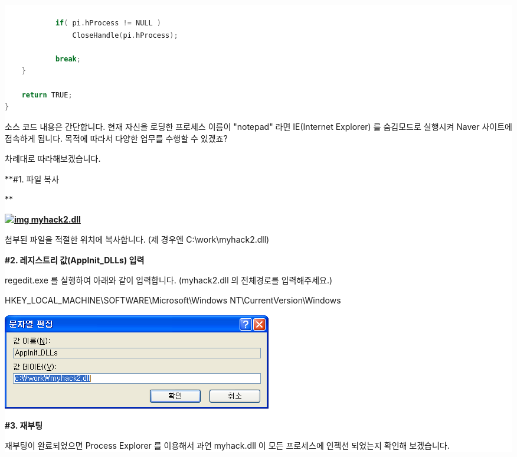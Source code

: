 ```c++

            if( pi.hProcess != NULL )
                CloseHandle(pi.hProcess);

            break;
    }
  
    return TRUE;
}
```

소스 코드 내용은 간단합니다.
현재 자신을 로딩한 프로세스 이름이 "notepad" 라면 IE(Internet Explorer) 를 숨김모드로 실행시켜 Naver 사이트에 접속하게 됩니다. 목적에 따라서 다양한 업무를 수행할 수 있겠죠?

차례대로 따라해보겠습니다.

**#1. 파일 복사

**

**[![img](https://t1.daumcdn.net/tistory_admin/assets/blog/0606011de03b0b3ee54ab24c9be420f2ac31829a/blogs/image/extension/dll.gif?_version_=0606011de03b0b3ee54ab24c9be420f2ac31829a) myhack2.dll](https://reversecore.com/attachment/cfile25.uf@1645911D4A6E23D932ADB7.dll)**


첨부된 파일을 적절한 위치에 복사합니다. (제 경우엔 C:\work\myhack2.dll)

**#2. 레지스트리 값(AppInit_DLLs) 입력**

regedit.exe 를 실행하여 아래와 같이 입력합니다. (myhack2.dll 의 전체경로를 입력해주세요.)

HKEY_LOCAL_MACHINE\SOFTWARE\Microsoft\Windows NT\CurrentVersion\Windows

![](./Images/13593B1E4A6E23860D.png)

**#3. 재부팅**

재부팅이 완료되었으면 Process Explorer 를 이용해서 과연 myhack.dll 이 모든 프로세스에 인젝션 되었는지 확인해 보겠습니다.
